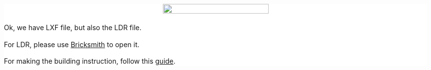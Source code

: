 <a href="https://zsdonghao.github.io">
<div align="center">
	<img src="pokeball.jpeg" width="50%" height="100%"/>
</div>
</a>

Ok, we have LXF file, but also the LDR file.

For LDR, please use [Bricksmith](http://bricksmith.sourceforge.net) to open it.

For making the building instruction, follow this [guide](http://umlautllama.com/w2/?action=view&page=Making%20Lego%20Instructions).
